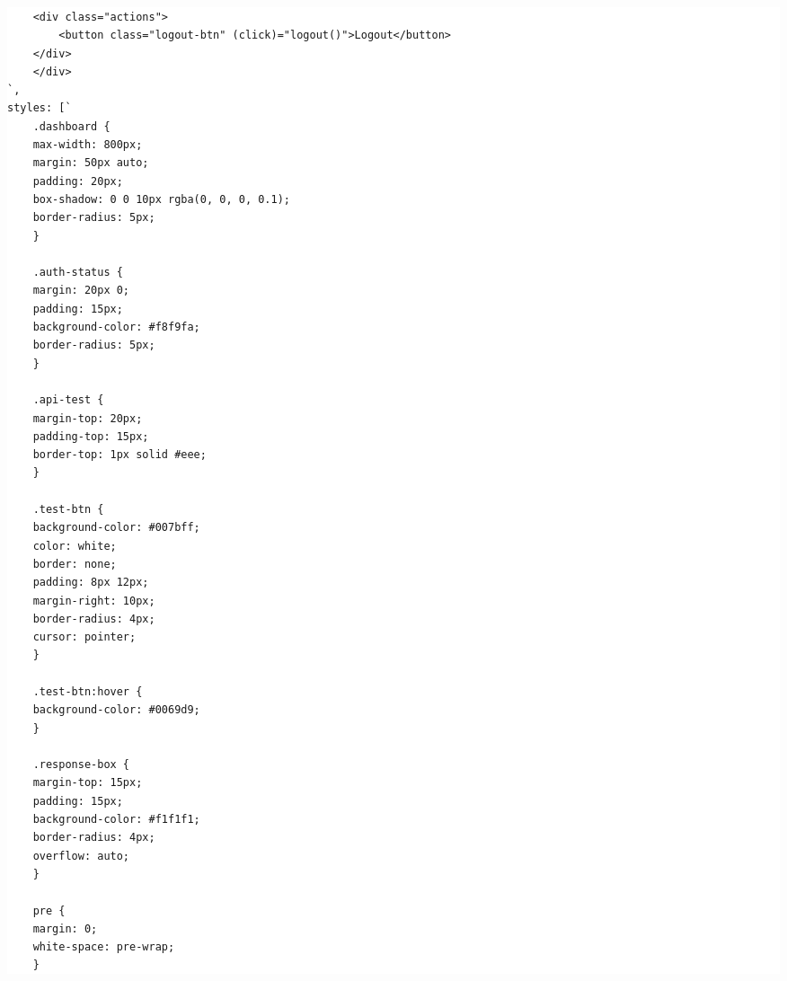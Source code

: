         <div class="actions">
            <button class="logout-btn" (click)="logout()">Logout</button>
        </div>
        </div>
    `,
    styles: [`
        .dashboard {
        max-width: 800px;
        margin: 50px auto;
        padding: 20px;
        box-shadow: 0 0 10px rgba(0, 0, 0, 0.1);
        border-radius: 5px;
        }
        
        .auth-status {
        margin: 20px 0;
        padding: 15px;
        background-color: #f8f9fa;
        border-radius: 5px;
        }
        
        .api-test {
        margin-top: 20px;
        padding-top: 15px;
        border-top: 1px solid #eee;
        }
        
        .test-btn {
        background-color: #007bff;
        color: white;
        border: none;
        padding: 8px 12px;
        margin-right: 10px;
        border-radius: 4px;
        cursor: pointer;
        }
        
        .test-btn:hover {
        background-color: #0069d9;
        }
        
        .response-box {
        margin-top: 15px;
        padding: 15px;
        background-color: #f1f1f1;
        border-radius: 4px;
        overflow: auto;
        }
        
        pre {
        margin: 0;
        white-space: pre-wrap;
        }
        